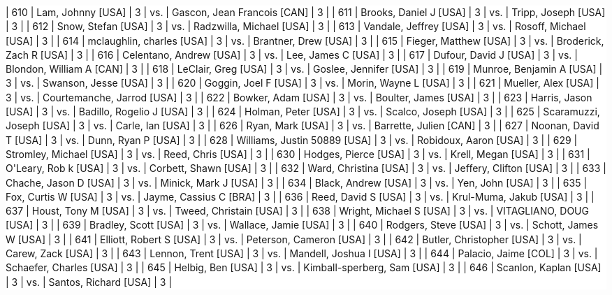 | 610 | Lam, Johnny [USA] |  3 | vs. | Gascon, Jean Francois [CAN] |  3 |
| 611 | Brooks, Daniel J [USA] |  3 | vs. | Tripp, Joseph [USA] |  3 |
| 612 | Snow, Stefan [USA] |  3 | vs. | Radzwilla, Michael [USA] |  3 |
| 613 | Vandale, Jeffrey [USA] |  3 | vs. | Rosoff, Michael [USA] |  3 |
| 614 | mclaughlin, charles [USA] |  3 | vs. | Brantner, Drew [USA] |  3 |
| 615 | Fieger, Matthew [USA] |  3 | vs. | Broderick, Zach R [USA] |  3 |
| 616 | Celentano, Andrew [USA] |  3 | vs. | Lee, James C [USA] |  3 |
| 617 | Dufour, David J [USA] |  3 | vs. | Blondon, William A [CAN] |  3 |
| 618 | LeClair, Greg [USA] |  3 | vs. | Goslee, Jennifer [USA] |  3 |
| 619 | Munroe, Benjamin A [USA] |  3 | vs. | Swanson, Jesse [USA] |  3 |
| 620 | Goggin, Joel F [USA] |  3 | vs. | Morin, Wayne L [USA] |  3 |
| 621 | Mueller, Alex [USA] |  3 | vs. | Courtemanche, Jarrod [USA] |  3 |
| 622 | Bowker, Adam [USA] |  3 | vs. | Boulter, James [USA] |  3 |
| 623 | Harris, Jason [USA] |  3 | vs. | Badillo, Rogelio J [USA] |  3 |
| 624 | Holman, Peter [USA] |  3 | vs. | Scalco, Joseph [USA] |  3 |
| 625 | Scaramuzzi, Joseph [USA] |  3 | vs. | Carle, Ian [USA] |  3 |
| 626 | Ryan, Mark [USA] |  3 | vs. | Barrette, Julien [CAN] |  3 |
| 627 | Noonan, David T [USA] |  3 | vs. | Dunn, Ryan P [USA] |  3 |
| 628 | Williams, Justin 50889 [USA] |  3 | vs. | Robidoux, Aaron [USA] |  3 |
| 629 | Stromley, Michael [USA] |  3 | vs. | Reed, Chris [USA] |  3 |
| 630 | Hodges, Pierce [USA] |  3 | vs. | Krell, Megan [USA] |  3 |
| 631 | O'Leary, Rob k [USA] |  3 | vs. | Corbett, Shawn [USA] |  3 |
| 632 | Ward, Christina [USA] |  3 | vs. | Jeffery, Clifton [USA] |  3 |
| 633 | Chache, Jason D [USA] |  3 | vs. | Minick, Mark J [USA] |  3 |
| 634 | Black, Andrew [USA] |  3 | vs. | Yen, John [USA] |  3 |
| 635 | Fox, Curtis W [USA] |  3 | vs. | Jayme, Cassius C [BRA] |  3 |
| 636 | Reed, David S [USA] |  3 | vs. | Krul-Muma, Jakub [USA] |  3 |
| 637 | Houst, Tony M [USA] |  3 | vs. | Tweed, Christain [USA] |  3 |
| 638 | Wright, Michael S [USA] |  3 | vs. | VITAGLIANO, DOUG [USA] |  3 |
| 639 | Bradley, Scott [USA] |  3 | vs. | Wallace, Jamie [USA] |  3 |
| 640 | Rodgers, Steve [USA] |  3 | vs. | Schott, James W [USA] |  3 |
| 641 | Elliott, Robert S [USA] |  3 | vs. | Peterson, Cameron [USA] |  3 |
| 642 | Butler, Christopher [USA] |  3 | vs. | Carew, Zack [USA] |  3 |
| 643 | Lennon, Trent [USA] |  3 | vs. | Mandell, Joshua I [USA] |  3 |
| 644 | Palacio, Jaime [COL] |  3 | vs. | Schaefer, Charles [USA] |  3 |
| 645 | Helbig, Ben [USA] |  3 | vs. | Kimball-sperberg, Sam [USA] |  3 |
| 646 | Scanlon, Kaplan [USA] |  3 | vs. | Santos, Richard [USA] |  3 |